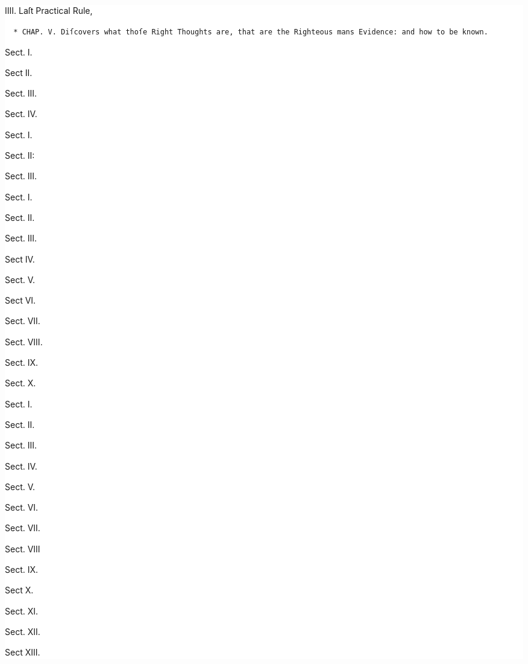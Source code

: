 IIII. Laſt Practical Rule,

      * CHAP. V. Diſcovers what thoſe Right Thoughts are, that are the Righteous mans Evidence: and how to be known.

Sect. I.

Sect II.

Sect. III.

Sect. IV.

Sect. I.

Sect. II:

Sect. III.

Sect. I.

Sect. II.

Sect. III.

Sect IV.

Sect. V.

Sect VI.

Sect. VII.

Sect. VIII.

Sect. IX.

Sect. X.

Sect. I.

Sect. II.

Sect. III.

Sect. IV.

Sect. V.

Sect. VI.

Sect. VII.

Sect. VIII

Sect. IX.

Sect X.

Sect. XI.

Sect. XII.

Sect XIII.
